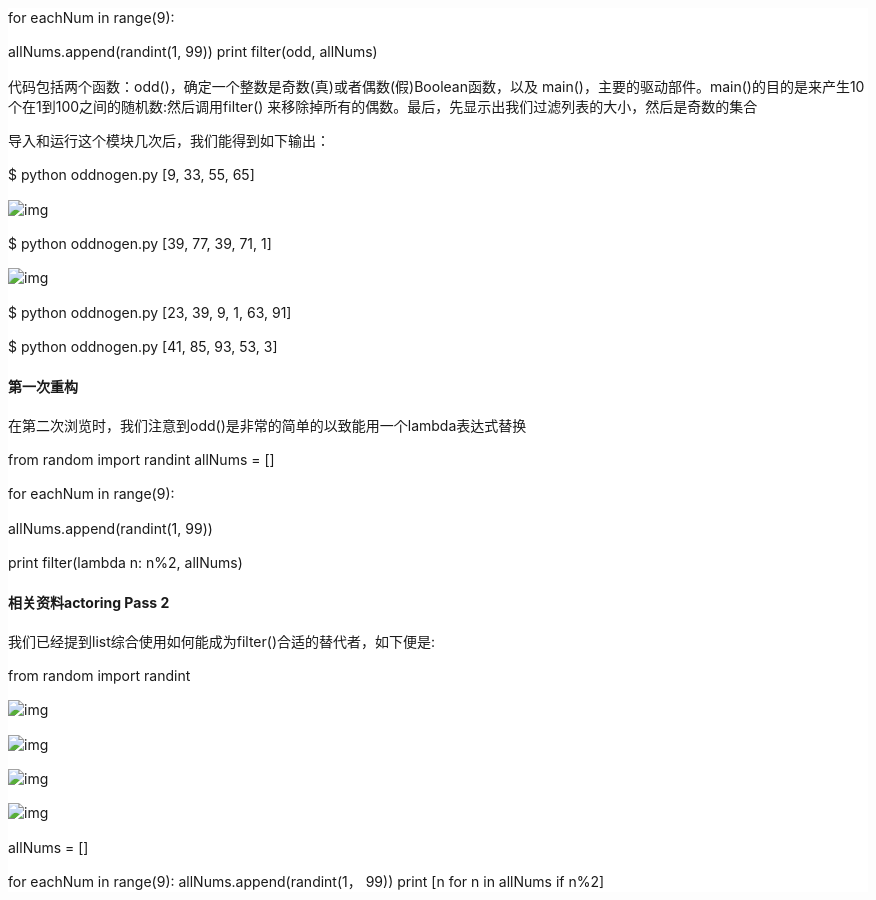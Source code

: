 for eachNum in range(9):

allNums.append(randint(1, 99)) print filter(odd, allNums)

代码包括两个函数：odd()，确定一个整数是奇数(真)或者偶数(假)Boolean函数，以及 main()，主要的驱动部件。main()的目的是来产生10个在1到100之间的随机数:然后调用filter() 来移除掉所有的偶数。最后，先显示出我们过滤列表的大小，然后是奇数的集合

导入和运行这个模块几次后，我们能得到如下输出：

$ python oddnogen.py [9, 33, 55, 65]

![img](07Python38c3160b-1360.jpg)



$ python oddnogen.py [39, 77, 39, 71, 1]

![img](07Python38c3160b-1361.jpg)



$ python oddnogen.py [23, 39, 9, 1, 63, 91]

$ python oddnogen.py [41, 85, 93, 53, 3]

#### 第一次重构

在第二次浏览时，我们注意到odd()是非常的简单的以致能用一个lambda表达式替换

from random import randint allNums = []

for eachNum in range(9):

allNums.append(randint(1, 99))

print filter(lambda n: n%2, allNums)

#### 相关资料actoring Pass 2

我们已经提到list综合使用如何能成为filter()合适的替代者，如下便是:

from random import randint



![img](07Python38c3160b-1363.jpg)



![img](07Python38c3160b-1364.jpg)



![img](07Python38c3160b-1365.jpg)



![img](07Python38c3160b-1366.jpg)



allNums = []

for eachNum in range(9): allNums.append(randint(1， 99)) print [n for n in allNums if n%2]
